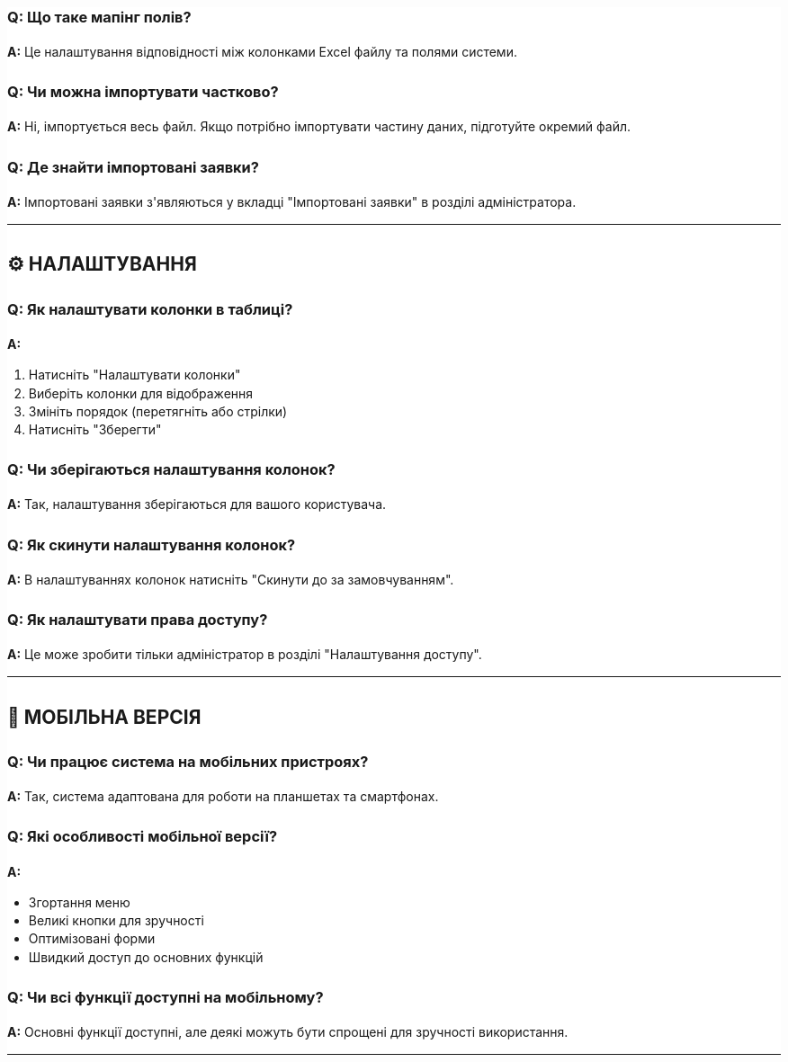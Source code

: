 ### Q: Що таке мапінг полів?
**A:** Це налаштування відповідності між колонками Excel файлу та полями системи.

### Q: Чи можна імпортувати частково?
**A:** Ні, імпортується весь файл. Якщо потрібно імпортувати частину даних, підготуйте окремий файл.

### Q: Де знайти імпортовані заявки?
**A:** Імпортовані заявки з'являються у вкладці "Імпортовані заявки" в розділі адміністратора.

---

## ⚙️ НАЛАШТУВАННЯ

### Q: Як налаштувати колонки в таблиці?
**A:**
1. Натисніть "Налаштувати колонки"
2. Виберіть колонки для відображення
3. Змініть порядок (перетягніть або стрілки)
4. Натисніть "Зберегти"

### Q: Чи зберігаються налаштування колонок?
**A:** Так, налаштування зберігаються для вашого користувача.

### Q: Як скинути налаштування колонок?
**A:** В налаштуваннях колонок натисніть "Скинути до за замовчуванням".

### Q: Як налаштувати права доступу?
**A:** Це може зробити тільки адміністратор в розділі "Налаштування доступу".

---

## 📱 МОБІЛЬНА ВЕРСІЯ

### Q: Чи працює система на мобільних пристроях?
**A:** Так, система адаптована для роботи на планшетах та смартфонах.

### Q: Які особливості мобільної версії?
**A:**
- Згортання меню
- Великі кнопки для зручності
- Оптимізовані форми
- Швидкий доступ до основних функцій

### Q: Чи всі функції доступні на мобільному?
**A:** Основні функції доступні, але деякі можуть бути спрощені для зручності використання.

---
